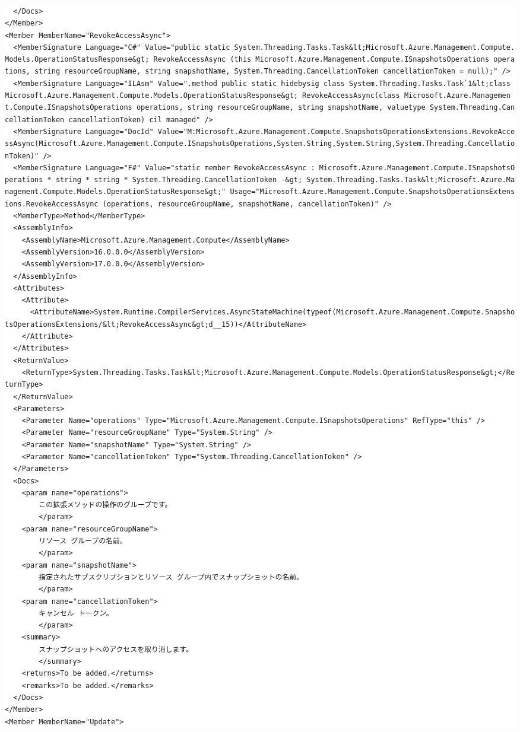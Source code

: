       </Docs>
    </Member>
    <Member MemberName="RevokeAccessAsync">
      <MemberSignature Language="C#" Value="public static System.Threading.Tasks.Task&lt;Microsoft.Azure.Management.Compute.Models.OperationStatusResponse&gt; RevokeAccessAsync (this Microsoft.Azure.Management.Compute.ISnapshotsOperations operations, string resourceGroupName, string snapshotName, System.Threading.CancellationToken cancellationToken = null);" />
      <MemberSignature Language="ILAsm" Value=".method public static hidebysig class System.Threading.Tasks.Task`1&lt;class Microsoft.Azure.Management.Compute.Models.OperationStatusResponse&gt; RevokeAccessAsync(class Microsoft.Azure.Management.Compute.ISnapshotsOperations operations, string resourceGroupName, string snapshotName, valuetype System.Threading.CancellationToken cancellationToken) cil managed" />
      <MemberSignature Language="DocId" Value="M:Microsoft.Azure.Management.Compute.SnapshotsOperationsExtensions.RevokeAccessAsync(Microsoft.Azure.Management.Compute.ISnapshotsOperations,System.String,System.String,System.Threading.CancellationToken)" />
      <MemberSignature Language="F#" Value="static member RevokeAccessAsync : Microsoft.Azure.Management.Compute.ISnapshotsOperations * string * string * System.Threading.CancellationToken -&gt; System.Threading.Tasks.Task&lt;Microsoft.Azure.Management.Compute.Models.OperationStatusResponse&gt;" Usage="Microsoft.Azure.Management.Compute.SnapshotsOperationsExtensions.RevokeAccessAsync (operations, resourceGroupName, snapshotName, cancellationToken)" />
      <MemberType>Method</MemberType>
      <AssemblyInfo>
        <AssemblyName>Microsoft.Azure.Management.Compute</AssemblyName>
        <AssemblyVersion>16.0.0.0</AssemblyVersion>
        <AssemblyVersion>17.0.0.0</AssemblyVersion>
      </AssemblyInfo>
      <Attributes>
        <Attribute>
          <AttributeName>System.Runtime.CompilerServices.AsyncStateMachine(typeof(Microsoft.Azure.Management.Compute.SnapshotsOperationsExtensions/&lt;RevokeAccessAsync&gt;d__15))</AttributeName>
        </Attribute>
      </Attributes>
      <ReturnValue>
        <ReturnType>System.Threading.Tasks.Task&lt;Microsoft.Azure.Management.Compute.Models.OperationStatusResponse&gt;</ReturnType>
      </ReturnValue>
      <Parameters>
        <Parameter Name="operations" Type="Microsoft.Azure.Management.Compute.ISnapshotsOperations" RefType="this" />
        <Parameter Name="resourceGroupName" Type="System.String" />
        <Parameter Name="snapshotName" Type="System.String" />
        <Parameter Name="cancellationToken" Type="System.Threading.CancellationToken" />
      </Parameters>
      <Docs>
        <param name="operations">
            この拡張メソッドの操作のグループです。
            </param>
        <param name="resourceGroupName">
            リソース グループの名前。
            </param>
        <param name="snapshotName">
            指定されたサブスクリプションとリソース グループ内でスナップショットの名前。
            </param>
        <param name="cancellationToken">
            キャンセル トークン。
            </param>
        <summary>
            スナップショットへのアクセスを取り消します。
            </summary>
        <returns>To be added.</returns>
        <remarks>To be added.</remarks>
      </Docs>
    </Member>
    <Member MemberName="Update">